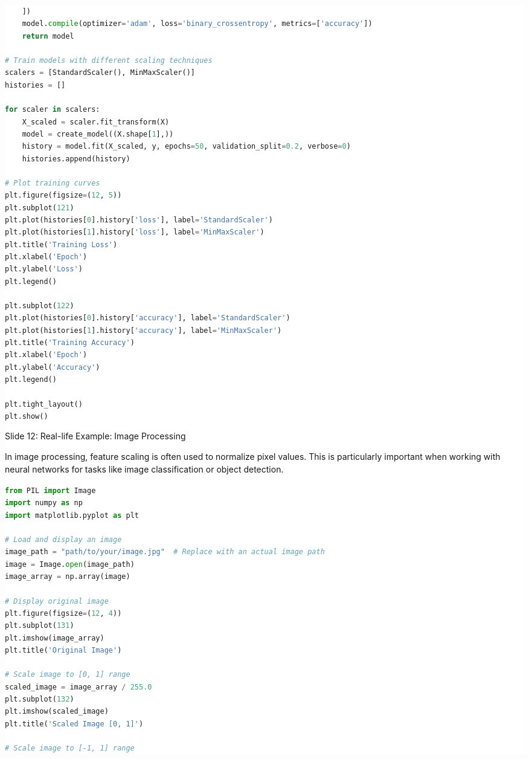 ```python
    ])
    model.compile(optimizer='adam', loss='binary_crossentropy', metrics=['accuracy'])
    return model

# Train models with different scaling techniques
scalers = [StandardScaler(), MinMaxScaler()]
histories = []

for scaler in scalers:
    X_scaled = scaler.fit_transform(X)
    model = create_model((X.shape[1],))
    history = model.fit(X_scaled, y, epochs=50, validation_split=0.2, verbose=0)
    histories.append(history)

# Plot training curves
plt.figure(figsize=(12, 5))
plt.subplot(121)
plt.plot(histories[0].history['loss'], label='StandardScaler')
plt.plot(histories[1].history['loss'], label='MinMaxScaler')
plt.title('Training Loss')
plt.xlabel('Epoch')
plt.ylabel('Loss')
plt.legend()

plt.subplot(122)
plt.plot(histories[0].history['accuracy'], label='StandardScaler')
plt.plot(histories[1].history['accuracy'], label='MinMaxScaler')
plt.title('Training Accuracy')
plt.xlabel('Epoch')
plt.ylabel('Accuracy')
plt.legend()

plt.tight_layout()
plt.show()
```

Slide 12: Real-life Example: Image Processing

In image processing, feature scaling is often used to normalize pixel values. This is particularly important when working with neural networks for tasks like image classification or object detection.

```python
from PIL import Image
import numpy as np
import matplotlib.pyplot as plt

# Load and display an image
image_path = "path/to/your/image.jpg"  # Replace with an actual image path
image = Image.open(image_path)
image_array = np.array(image)

# Display original image
plt.figure(figsize=(12, 4))
plt.subplot(131)
plt.imshow(image_array)
plt.title('Original Image')

# Scale image to [0, 1] range
scaled_image = image_array / 255.0
plt.subplot(132)
plt.imshow(scaled_image)
plt.title('Scaled Image [0, 1]')

# Scale image to [-1, 1] range
```